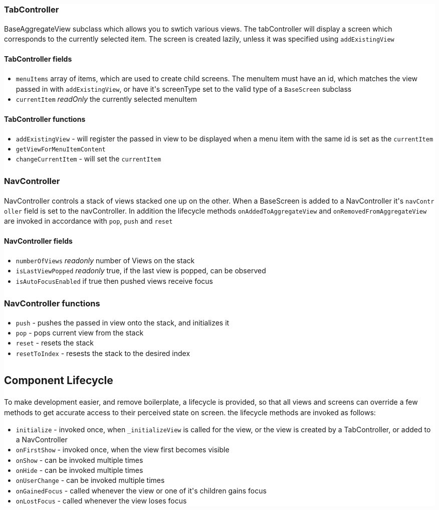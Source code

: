 
### TabController

BaseAggregateView subclass which allows you to swtich various views. The tabController will display a screen which corresponds to the currently selected item. The screen is created lazily, unless it was specified using `addExistingView`

#### TabController fields

 - `menuItems` array of items, which are used to create child screens. The menuItem must have an id, which matches the view passed in with `addExistingView`, or have it's screenType set to the valid type of a `BaseScreen` subclass
 - `currentItem` _readOnly_ the currently selected menuItem

#### TabController functions

 - `addExistingView` - will register the passed in view to be displayed when a menu item with the same id is set as the `currentItem` 
 - `getViewForMenuItemContent`
 - `changeCurrentItem` - will set the `currentItem`


### NavController

NavController controls a stack of views stacked one up on the other. When a BaseScreen is added to a NavController it's `navController` field is set to the navController. In addition the lifecycle methods `onAddedToAggregateView` and `onRemovedFromAggregateView` are invoked in accordance with `pop`, `push` and `reset`

#### NavController fields

 - `numberOfViews` _readonly_ number of Views on the stack 
 - `isLastViewPopped` _readonly_ true, if the last view is popped, can be observed
 - `isAutoFocusEnabled` if true then pushed views receive focus

### NavController functions

 - `push` - pushes the passed in view onto the stack, and initializes it
 - `pop` - pops current view from the stack
 - `reset` - resets the stack
 - `resetToIndex` - resests the stack to the desired index

## Component Lifecycle

To make development easier, and remove boilerplate, a lifecycle is provided, so that all views and screens can override a few methods to get accurate access to their perceived state on screen. the lifecycle methods are invoked as follows:

 - `initialize` - invoked once, when `_initializeView` is called for the view, or the view is created by a TabController, or added to a NavController
 - `onFirstShow` - invoked once, when the view first becomes visible
 - `onShow` - can be invoked multiple times
 - `onHide` - can be invoked multiple times
 - `onUserChange` - can be invoked multiple times
 - `onGainedFocus` - called whenever the view or one of it's children gains focus
 - `onLostFocus` - called whenever the view loses focus
